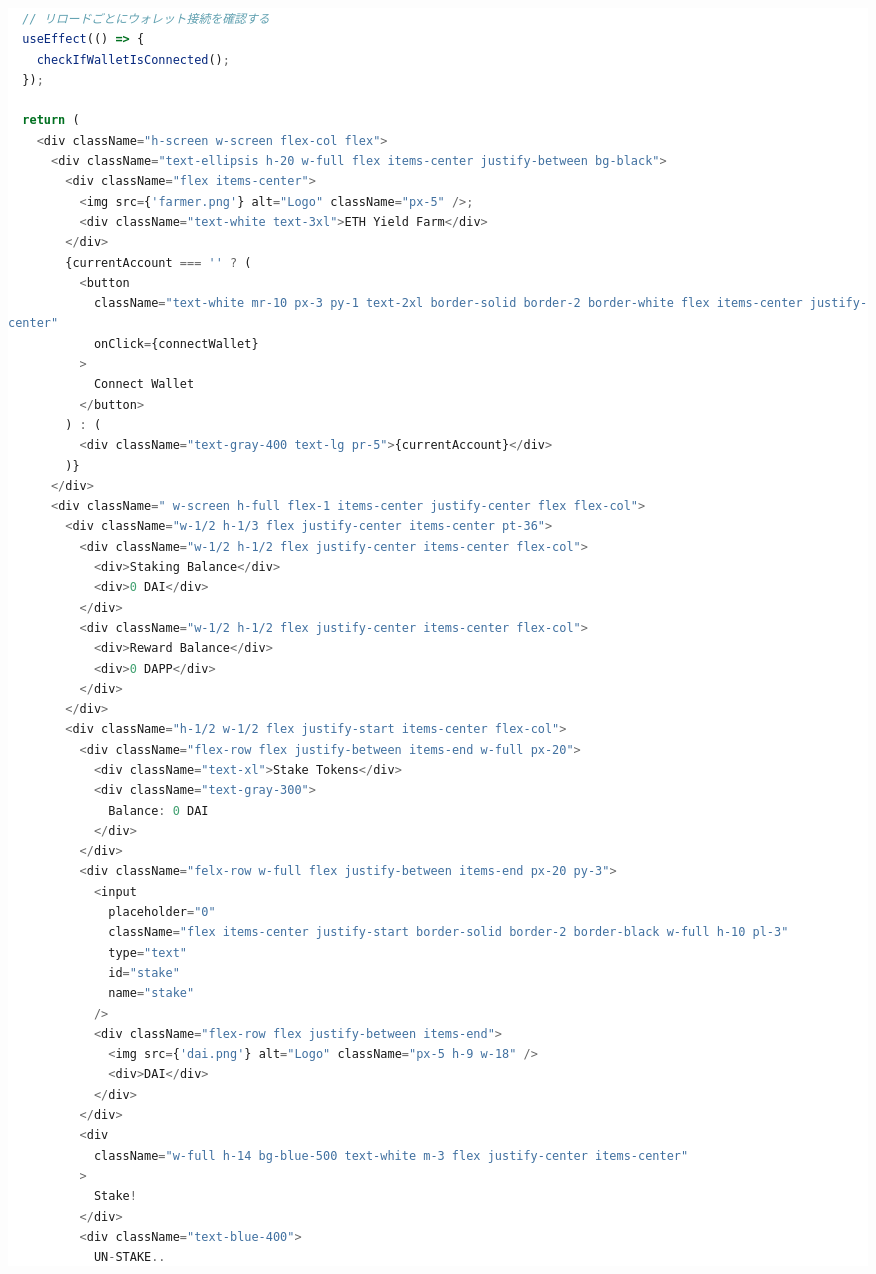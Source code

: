 ```javascript
  // リロードごとにウォレット接続を確認する
  useEffect(() => {
    checkIfWalletIsConnected();
  });

  return (
    <div className="h-screen w-screen flex-col flex">
      <div className="text-ellipsis h-20 w-full flex items-center justify-between bg-black">
        <div className="flex items-center">
          <img src={'farmer.png'} alt="Logo" className="px-5" />;
          <div className="text-white text-3xl">ETH Yield Farm</div>
        </div>
        {currentAccount === '' ? (
          <button
            className="text-white mr-10 px-3 py-1 text-2xl border-solid border-2 border-white flex items-center justify-center"
            onClick={connectWallet}
          >
            Connect Wallet
          </button>
        ) : (
          <div className="text-gray-400 text-lg pr-5">{currentAccount}</div>
        )}
      </div>
      <div className=" w-screen h-full flex-1 items-center justify-center flex flex-col">
        <div className="w-1/2 h-1/3 flex justify-center items-center pt-36">
          <div className="w-1/2 h-1/2 flex justify-center items-center flex-col">
            <div>Staking Balance</div>
            <div>0 DAI</div>
          </div>
          <div className="w-1/2 h-1/2 flex justify-center items-center flex-col">
            <div>Reward Balance</div>
            <div>0 DAPP</div>
          </div>
        </div>
        <div className="h-1/2 w-1/2 flex justify-start items-center flex-col">
          <div className="flex-row flex justify-between items-end w-full px-20">
            <div className="text-xl">Stake Tokens</div>
            <div className="text-gray-300">
              Balance: 0 DAI
            </div>
          </div>
          <div className="felx-row w-full flex justify-between items-end px-20 py-3">
            <input
              placeholder="0"
              className="flex items-center justify-start border-solid border-2 border-black w-full h-10 pl-3"
              type="text"
              id="stake"
              name="stake"
            />
            <div className="flex-row flex justify-between items-end">
              <img src={'dai.png'} alt="Logo" className="px-5 h-9 w-18" />
              <div>DAI</div>
            </div>
          </div>
          <div
            className="w-full h-14 bg-blue-500 text-white m-3 flex justify-center items-center"
          >
            Stake!
          </div>
          <div className="text-blue-400">
            UN-STAKE..
```